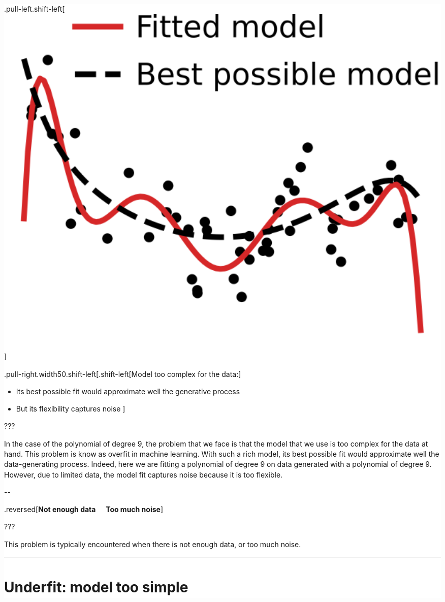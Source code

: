 .pull-left.shift-left[<img src="../figures/polynomial_overfit_simple_legend.svg" width="110%">]

.pull-right.width50.shift-left[.shift-left[Model too complex for the data:]

* Its best possible fit would approximate well the generative process

* But its flexibility captures noise
]

???

In the case of the polynomial of degree 9, the problem that we face is
that the model that we use is too complex for the data at hand. This
problem is know as overfit in machine learning. With such a rich model,
its best possible fit would approximate well the data-generating process.
Indeed, here we are fitting a polynomial of degree 9 on data generated
with a polynomial of degree 9. However, due to limited data,
the model fit captures noise because it is too flexible.

--

.reversed[**Not enough data** &nbsp; &nbsp; **Too much noise**]

???

This problem is typically encountered when there is not enough data, or too
much noise.

---
# Underfit: model too simple

